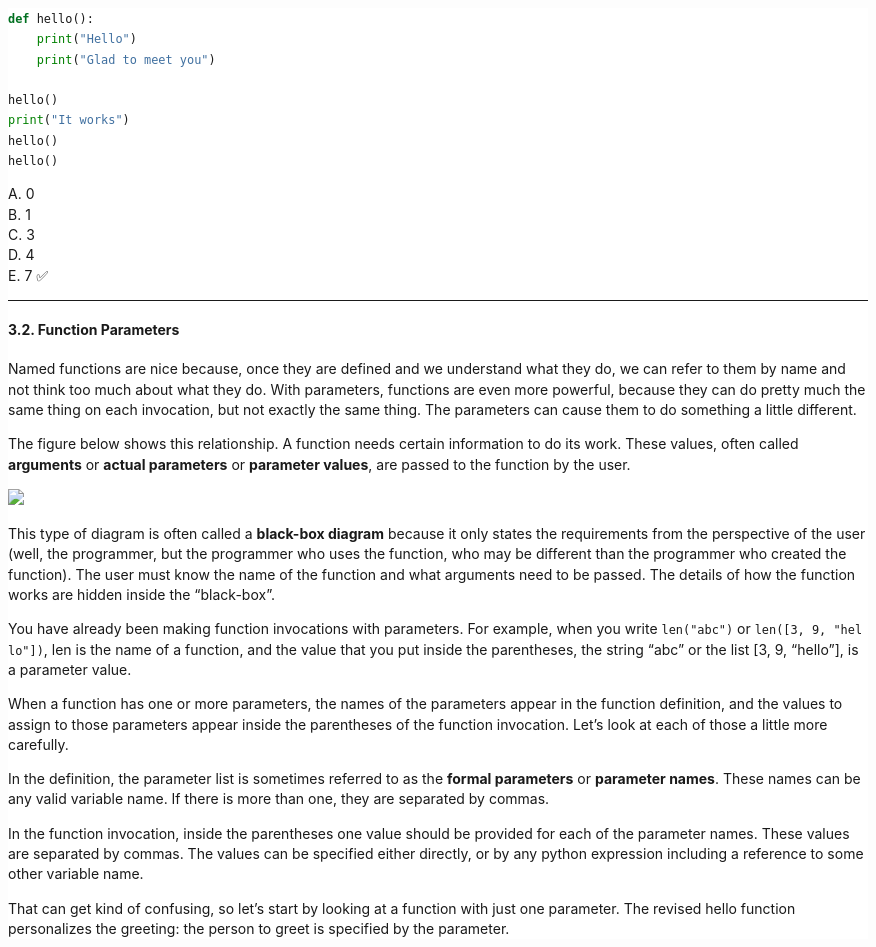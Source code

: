 ```python
def hello():
	print("Hello")
	print("Glad to meet you")

hello()
print("It works")
hello()
hello()
```

A. 0 <br>
B. 1 <br>
C. 3 <br>
D. 4 <br>
E. 7 ✅ <br>

----

#### 3.2. Function Parameters

Named functions are nice because, once they are defined and we understand what they do, we can refer to them by name and not think too much about what they do. With parameters, functions are even more powerful, because they can do pretty much the same thing on each invocation, but not exactly the same thing. The parameters can cause them to do something a little different.

The figure below shows this relationship. A function needs certain information to do its work. These values, often called **arguments** or **actual parameters** or **parameter values**, are passed to the function by the user.

![](https://fopp.umsi.education/runestone/static/fopp/_images/blackboxproc.png)

This type of diagram is often called a **black-box diagram** because it only states the requirements from the perspective of the user (well, the programmer, but the programmer who uses the function, who may be different than the programmer who created the function). The user must know the name of the function and what arguments need to be passed. The details of how the function works are hidden inside the “black-box”.

You have already been making function invocations with parameters. For example, when you write `len("abc")` or `len([3, 9, "hello"])`, len is the name of a function, and the value that you put inside the parentheses, the string “abc” or the list [3, 9, “hello”], is a parameter value.

When a function has one or more parameters, the names of the parameters appear in the function definition, and the values to assign to those parameters appear inside the parentheses of the function invocation. Let’s look at each of those a little more carefully.

In the definition, the parameter list is sometimes referred to as the **formal parameters** or **parameter names**. These names can be any valid variable name. If there is more than one, they are separated by commas.

In the function invocation, inside the parentheses one value should be provided for each of the parameter names. These values are separated by commas. The values can be specified either directly, or by any python expression including a reference to some other variable name.

That can get kind of confusing, so let’s start by looking at a function with just one parameter. The revised hello function personalizes the greeting: the person to greet is specified by the parameter.
